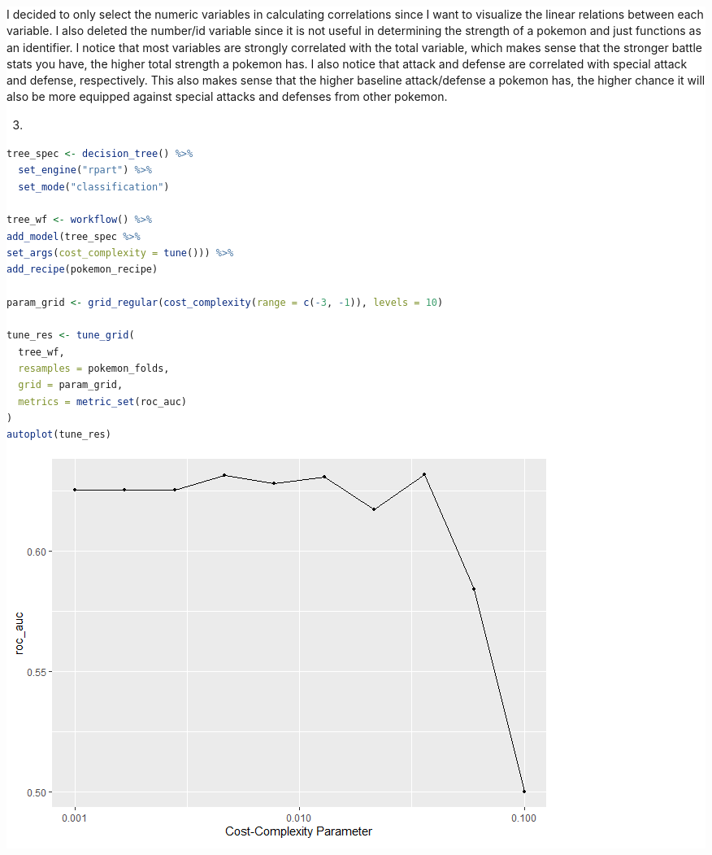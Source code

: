 I decided to only select the numeric variables in calculating
correlations since I want to visualize the linear relations between each
variable. I also deleted the number/id variable since it is not useful
in determining the strength of a pokemon and just functions as an
identifier. I notice that most variables are strongly correlated with
the total variable, which makes sense that the stronger battle stats you
have, the higher total strength a pokemon has. I also notice that attack
and defense are correlated with special attack and defense,
respectively. This also makes sense that the higher baseline
attack/defense a pokemon has, the higher chance it will also be more
equipped against special attacks and defenses from other pokemon.

3.  

``` r
tree_spec <- decision_tree() %>%
  set_engine("rpart") %>%
  set_mode("classification")
  
tree_wf <- workflow() %>%
add_model(tree_spec %>% 
set_args(cost_complexity = tune())) %>%
add_recipe(pokemon_recipe)

param_grid <- grid_regular(cost_complexity(range = c(-3, -1)), levels = 10)

tune_res <- tune_grid(
  tree_wf, 
  resamples = pokemon_folds, 
  grid = param_grid, 
  metrics = metric_set(roc_auc)
)
autoplot(tune_res)
```

![](131-hw6_files/figure-gfm/unnamed-chunk-5-1.png)
